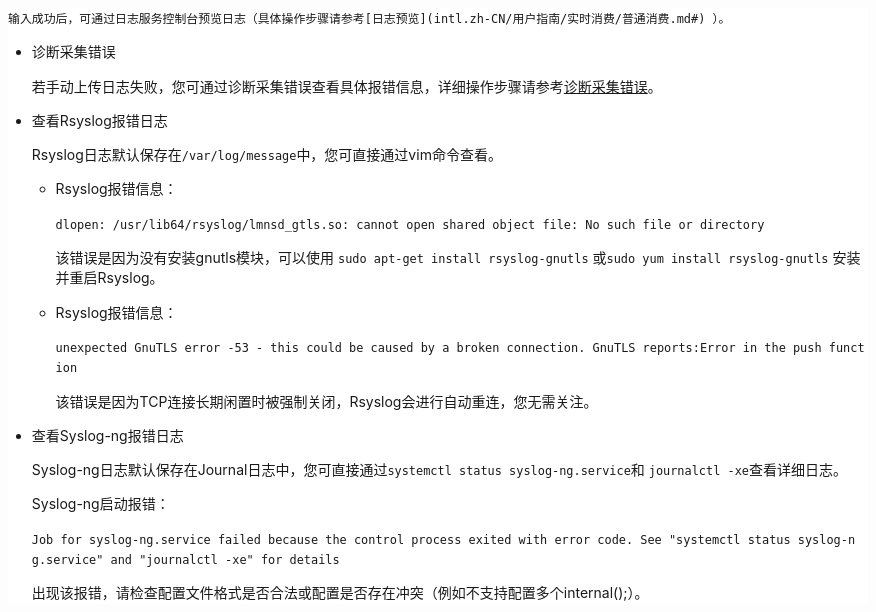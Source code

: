     输入成功后，可通过日志服务控制台预览日志（具体操作步骤请参考[日志预览](intl.zh-CN/用户指南/实时消费/普通消费.md#) ）。

-   诊断采集错误

    若手动上传日志失败，您可通过诊断采集错误查看具体报错信息，详细操作步骤请参考[诊断采集错误](../../../../intl.zh-CN/常见问题/日志采集/诊断采集错误.md#)。

-   查看Rsyslog报错日志

    Rsyslog日志默认保存在`/var/log/message`中，您可直接通过vim命令查看。

    -   Rsyslog报错信息：

        ```
        dlopen: /usr/lib64/rsyslog/lmnsd_gtls.so: cannot open shared object file: No such file or directory
        ```

        该错误是因为没有安装gnutls模块，可以使用 `sudo apt-get install rsyslog-gnutls` 或`sudo yum install rsyslog-gnutls` 安装并重启Rsyslog。

    -   Rsyslog报错信息：

        ```
        unexpected GnuTLS error -53 - this could be caused by a broken connection. GnuTLS reports:Error in the push function
        ```

        该错误是因为TCP连接长期闲置时被强制关闭，Rsyslog会进行自动重连，您无需关注。

-   查看Syslog-ng报错日志

    Syslog-ng日志默认保存在Journal日志中，您可直接通过`systemctl status syslog-ng.service`和 `journalctl -xe`查看详细日志。

    Syslog-ng启动报错：

    ```
    Job for syslog-ng.service failed because the control process exited with error code. See "systemctl status syslog-ng.service" and "journalctl -xe" for details
    ```

    出现该报错，请检查配置文件格式是否合法或配置是否存在冲突（例如不支持配置多个internal\(\);）。



